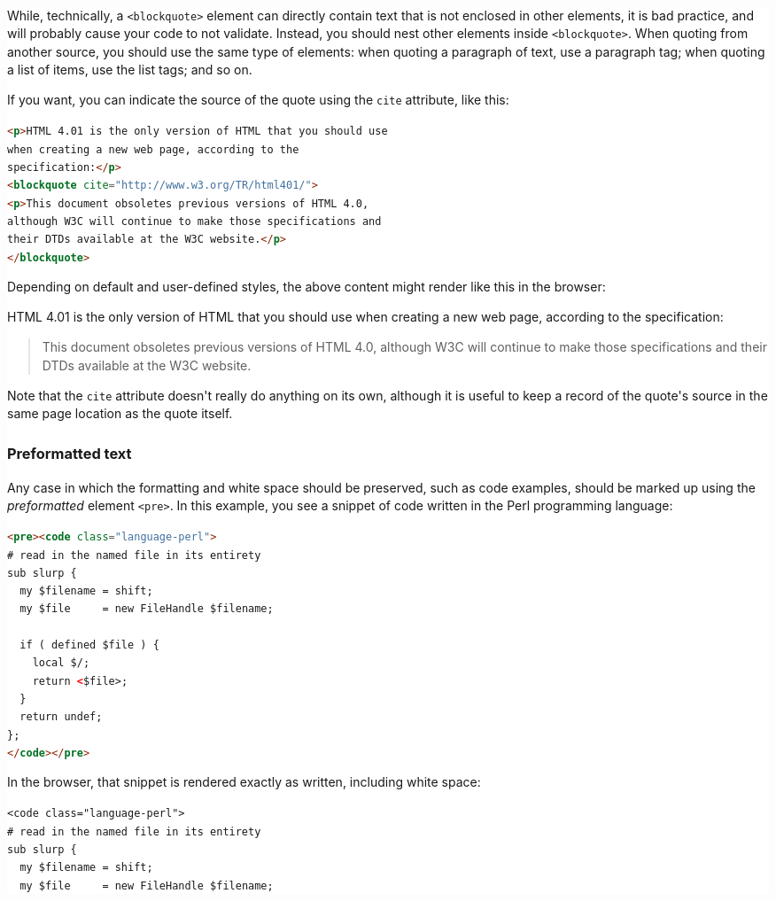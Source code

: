 While, technically, a `<blockquote>` element can directly contain text that is not enclosed in other elements, it is bad practice, and will probably cause your code to not validate. Instead, you should nest other elements inside `<blockquote>`. When quoting from another source, you should use the same type of elements: when quoting a paragraph of text, use a paragraph tag; when quoting a list of items, use the list tags; and so on.

If you want, you can indicate the source of the quote using the `cite` attribute, like this:

``` html
<p>HTML 4.01 is the only version of HTML that you should use
when creating a new web page, according to the
specification:</p>
<blockquote cite="http://www.w3.org/TR/html401/">
<p>This document obsoletes previous versions of HTML 4.0,
although W3C will continue to make those specifications and
their DTDs available at the W3C website.</p>
</blockquote>
```

 Depending on default and user-defined styles, the above content might render like this in the browser:

HTML 4.01 is the only version of HTML that you should use when creating a new web page, according to the specification:

> This document obsoletes previous versions of HTML 4.0, although W3C will continue to make those specifications and their DTDs available at the W3C website.

Note that the `cite` attribute doesn't really do anything on its own, although it is useful to keep a record of the quote's source in the same page location as the quote itself.

### <span>Preformatted text</span>

Any case in which the formatting and white space should be preserved, such as code examples, should be marked up using the *preformatted* element `<pre>`. In this example, you see a snippet of code written in the Perl programming language:

``` html
<pre><code class="language-perl">
# read in the named file in its entirety
sub slurp {
  my $filename = shift;
  my $file     = new FileHandle $filename;

  if ( defined $file ) {
    local $/;
    return <$file>;
  }
  return undef;
};
</code></pre>
```

 In the browser, that snippet is rendered exactly as written, including white space:

    <code class="language-perl">
    # read in the named file in its entirety
    sub slurp {
      my $filename = shift;
      my $file     = new FileHandle $filename;
